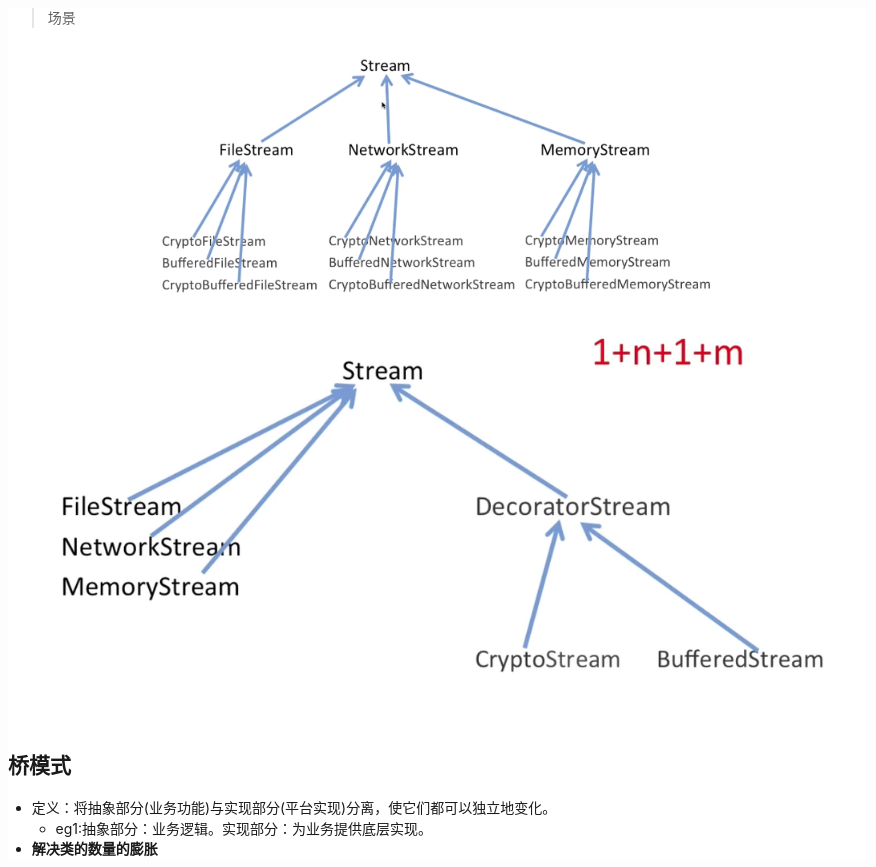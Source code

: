 > 场景
<div style="zoom:80%" align="center"><img src="./pic/6-10.png"></div>
<div style="zoom:80%" align="center"><img src="./pic/6-11.png"></div>

## 桥模式
- 定义：将抽象部分(业务功能)与实现部分(平台实现)分离，使它们都可以独立地变化。
  - eg1:抽象部分：业务逻辑。实现部分：为业务提供底层实现。
- **解决类的数量的膨胀**
